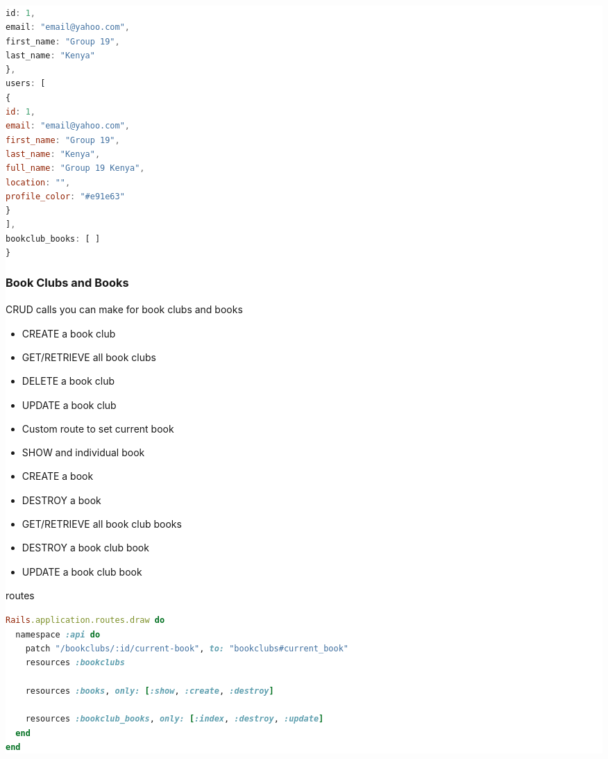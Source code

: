 ```js
id: 1,
email: "email@yahoo.com",
first_name: "Group 19",
last_name: "Kenya"
},
users: [
{
id: 1,
email: "email@yahoo.com",
first_name: "Group 19",
last_name: "Kenya",
full_name: "Group 19 Kenya",
location: "",
profile_color: "#e91e63"
}
],
bookclub_books: [ ]
}
```

### Book Clubs and Books

CRUD calls you can make for book clubs and books

- CREATE a book club
- GET/RETRIEVE all book clubs
- DELETE a book club
- UPDATE a book club
- Custom route to set current book

- SHOW and individual book
- CREATE a book
- DESTROY a book

- GET/RETRIEVE all book club books
- DESTROY a book club book
- UPDATE a book club book

routes

```rb
Rails.application.routes.draw do
  namespace :api do
    patch "/bookclubs/:id/current-book", to: "bookclubs#current_book"
    resources :bookclubs

    resources :books, only: [:show, :create, :destroy]

    resources :bookclub_books, only: [:index, :destroy, :update]
  end
end

```
